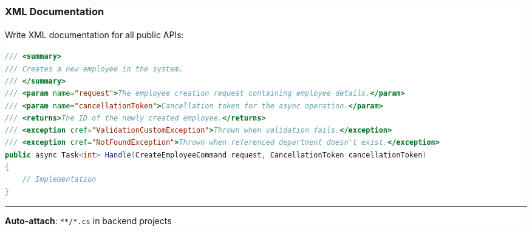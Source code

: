 ### XML Documentation

Write XML documentation for all public APIs:

```csharp
/// <summary>
/// Creates a new employee in the system.
/// </summary>
/// <param name="request">The employee creation request containing employee details.</param>
/// <param name="cancellationToken">Cancellation token for the async operation.</param>
/// <returns>The ID of the newly created employee.</returns>
/// <exception cref="ValidationCustomException">Thrown when validation fails.</exception>
/// <exception cref="NotFoundException">Thrown when referenced department doesn't exist.</exception>
public async Task<int> Handle(CreateEmployeeCommand request, CancellationToken cancellationToken)
{
    // Implementation
}
```

---

**Auto-attach**: `**/*.cs` in backend projects
